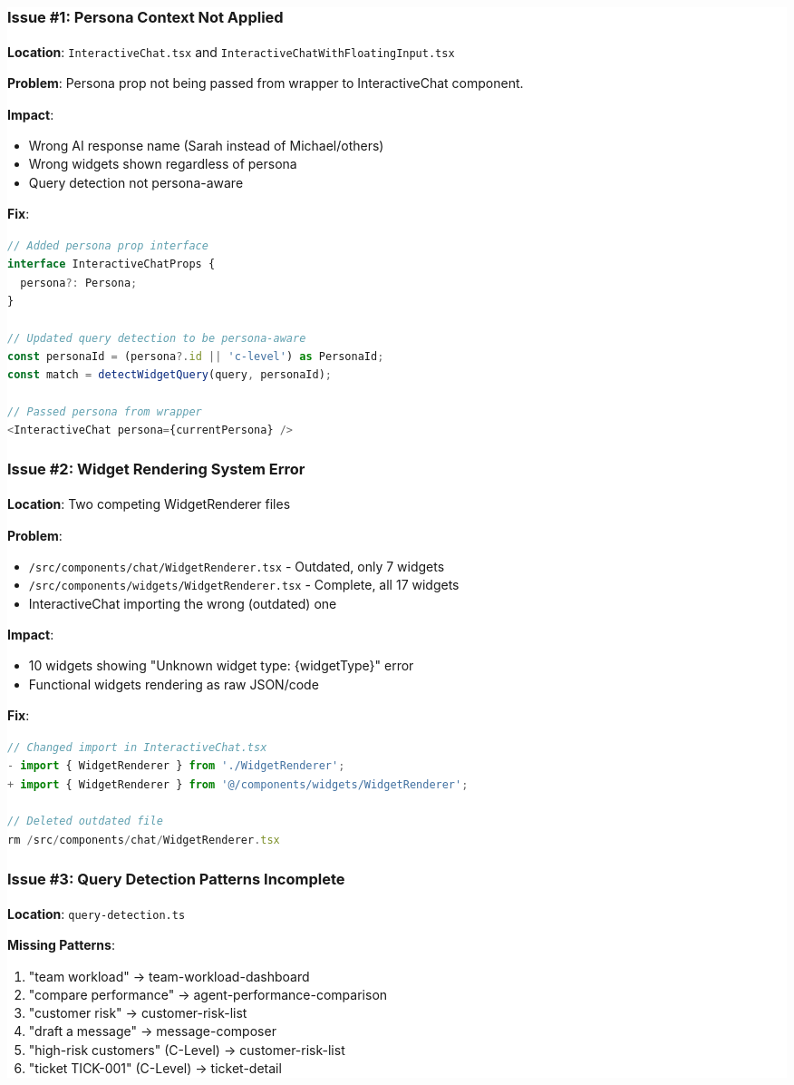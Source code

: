### Issue #1: Persona Context Not Applied
**Location**: `InteractiveChat.tsx` and `InteractiveChatWithFloatingInput.tsx`

**Problem**: Persona prop not being passed from wrapper to InteractiveChat component.

**Impact**:
- Wrong AI response name (Sarah instead of Michael/others)
- Wrong widgets shown regardless of persona
- Query detection not persona-aware

**Fix**:
```typescript
// Added persona prop interface
interface InteractiveChatProps {
  persona?: Persona;
}

// Updated query detection to be persona-aware
const personaId = (persona?.id || 'c-level') as PersonaId;
const match = detectWidgetQuery(query, personaId);

// Passed persona from wrapper
<InteractiveChat persona={currentPersona} />
```

### Issue #2: Widget Rendering System Error
**Location**: Two competing WidgetRenderer files

**Problem**:
- `/src/components/chat/WidgetRenderer.tsx` - Outdated, only 7 widgets
- `/src/components/widgets/WidgetRenderer.tsx` - Complete, all 17 widgets
- InteractiveChat importing the wrong (outdated) one

**Impact**:
- 10 widgets showing "Unknown widget type: {widgetType}" error
- Functional widgets rendering as raw JSON/code

**Fix**:
```typescript
// Changed import in InteractiveChat.tsx
- import { WidgetRenderer } from './WidgetRenderer';
+ import { WidgetRenderer } from '@/components/widgets/WidgetRenderer';

// Deleted outdated file
rm /src/components/chat/WidgetRenderer.tsx
```

### Issue #3: Query Detection Patterns Incomplete
**Location**: `query-detection.ts`

**Missing Patterns**:
1. "team workload" → team-workload-dashboard
2. "compare performance" → agent-performance-comparison
3. "customer risk" → customer-risk-list
4. "draft a message" → message-composer
5. "high-risk customers" (C-Level) → customer-risk-list
6. "ticket TICK-001" (C-Level) → ticket-detail
